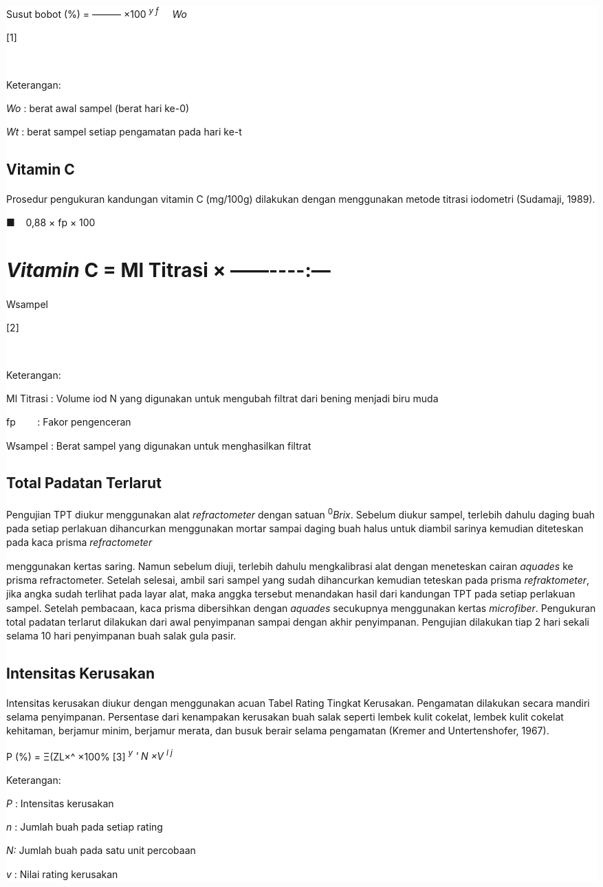 <p><span class="font6">Susut bobot (%) = </span><span class="font4">——— </span><span class="font6">×100 </span><span class="font2" style="font-style:italic;"><sup>y f</sup> &nbsp;&nbsp;&nbsp;&nbsp;Wo</span></p>
<div>
<p><span class="font6">[1]</span></p>
</div><br clear="all">
<p><span class="font6">Keterangan:</span></p>
<p><span class="font6" style="font-style:italic;">Wo</span><span class="font6"> : berat awal sampel (berat hari ke-0)</span></p>
<p><span class="font6" style="font-style:italic;">Wt</span><span class="font6"> : berat sampel setiap pengamatan pada hari ke-t</span></p>
<h2><a name="bookmark22"></a><span class="font6" style="font-weight:bold;"><a name="bookmark23"></a>Vitamin C</span></h2>
<p><span class="font6">Prosedur pengukuran kandungan vitamin C (mg/100g) dilakukan dengan menggunakan metode titrasi iodometri (Sudamaji, 1989).</span></p>
<p><span class="font4">■ &nbsp;&nbsp;&nbsp;0,88 × fp × 100</span></p><a name="caption2"></a>
<h1><a name="bookmark24"></a><span class="font6" style="font-style:italic;"><a name="bookmark25"></a>Vitamin</span><span class="font6"> C = Ml Titrasi × ——----:—</span></h1>
<p><span class="font4">Wsampel</span></p>
<div>
<p><span class="font6">[2]</span></p>
</div><br clear="all">
<p><span class="font6">Keterangan:</span></p>
<p><span class="font6">Ml Titrasi : Volume iod N yang digunakan untuk mengubah filtrat dari bening menjadi biru muda</span></p>
<p><span class="font6">fp &nbsp;&nbsp;&nbsp;&nbsp;&nbsp;&nbsp;&nbsp;: Fakor pengenceran</span></p>
<p><span class="font6">Wsampel : Berat sampel yang digunakan untuk menghasilkan filtrat</span></p>
<h2><a name="bookmark26"></a><span class="font6" style="font-weight:bold;"><a name="bookmark27"></a>Total Padatan Terlarut</span></h2>
<p><span class="font6">Pengujian TPT diukur menggunakan alat </span><span class="font6" style="font-style:italic;">refractometer</span><span class="font6"> dengan satuan <sup>0</sup></span><span class="font6" style="font-style:italic;">Brix</span><span class="font6">. Sebelum diukur sampel, terlebih dahulu daging buah pada setiap perlakuan dihancurkan menggunakan mortar sampai daging buah halus untuk diambil sarinya kemudian diteteskan pada kaca prisma </span><span class="font6" style="font-style:italic;">refractometer</span></p>
<p><span class="font6">menggunakan kertas saring. Namun sebelum diuji, terlebih dahulu mengkalibrasi alat dengan meneteskan cairan </span><span class="font6" style="font-style:italic;">aquades</span><span class="font6"> ke prisma refractometer. Setelah selesai, ambil sari sampel yang sudah dihancurkan kemudian teteskan pada prisma </span><span class="font6" style="font-style:italic;">refraktometer</span><span class="font6">, jika angka sudah terlihat pada layar alat, maka anggka tersebut menandakan hasil dari kandungan TPT pada setiap perlakuan sampel. Setelah pembacaan, kaca prisma dibersihkan dengan </span><span class="font6" style="font-style:italic;">aquades</span><span class="font6"> secukupnya menggunakan kertas </span><span class="font6" style="font-style:italic;">microfiber</span><span class="font6">. Pengukuran total padatan terlarut dilakukan dari awal penyimpanan sampai dengan akhir penyimpanan. Pengujian dilakukan tiap 2 hari sekali selama 10 hari penyimpanan buah salak gula pasir.</span></p>
<h2><a name="bookmark28"></a><span class="font6" style="font-weight:bold;"><a name="bookmark29"></a>Intensitas Kerusakan</span></h2>
<p><span class="font6">Intensitas kerusakan diukur dengan menggunakan acuan Tabel Rating Tingkat Kerusakan. Pengamatan dilakukan secara mandiri selama penyimpanan. Persentase dari kenampakan kerusakan buah salak seperti lembek kulit cokelat, lembek kulit cokelat kehitaman, berjamur minim, berjamur merata, dan busuk berair selama pengamatan (Kremer and Untertenshofer, 1967).</span></p>
<p><span class="font6">P (%) = </span><span class="font4">Ξ(ZL×^ </span><span class="font6">×100% [3] </span><span class="font2" style="font-style:italic;"><sup>y</sup> ' N ×V <sup>l j</sup></span></p>
<p><span class="font6">Keterangan:</span></p>
<p><span class="font6" style="font-style:italic;">P</span><span class="font6"> : Intensitas kerusakan</span></p>
<p><span class="font6" style="font-style:italic;">n</span><span class="font6"> : Jumlah buah pada setiap rating</span></p>
<p><span class="font6" style="font-style:italic;">N:</span><span class="font6"> Jumlah buah pada satu unit percobaan</span></p>
<p><span class="font6" style="font-style:italic;">v</span><span class="font6"> : Nilai rating kerusakan</span></p>
